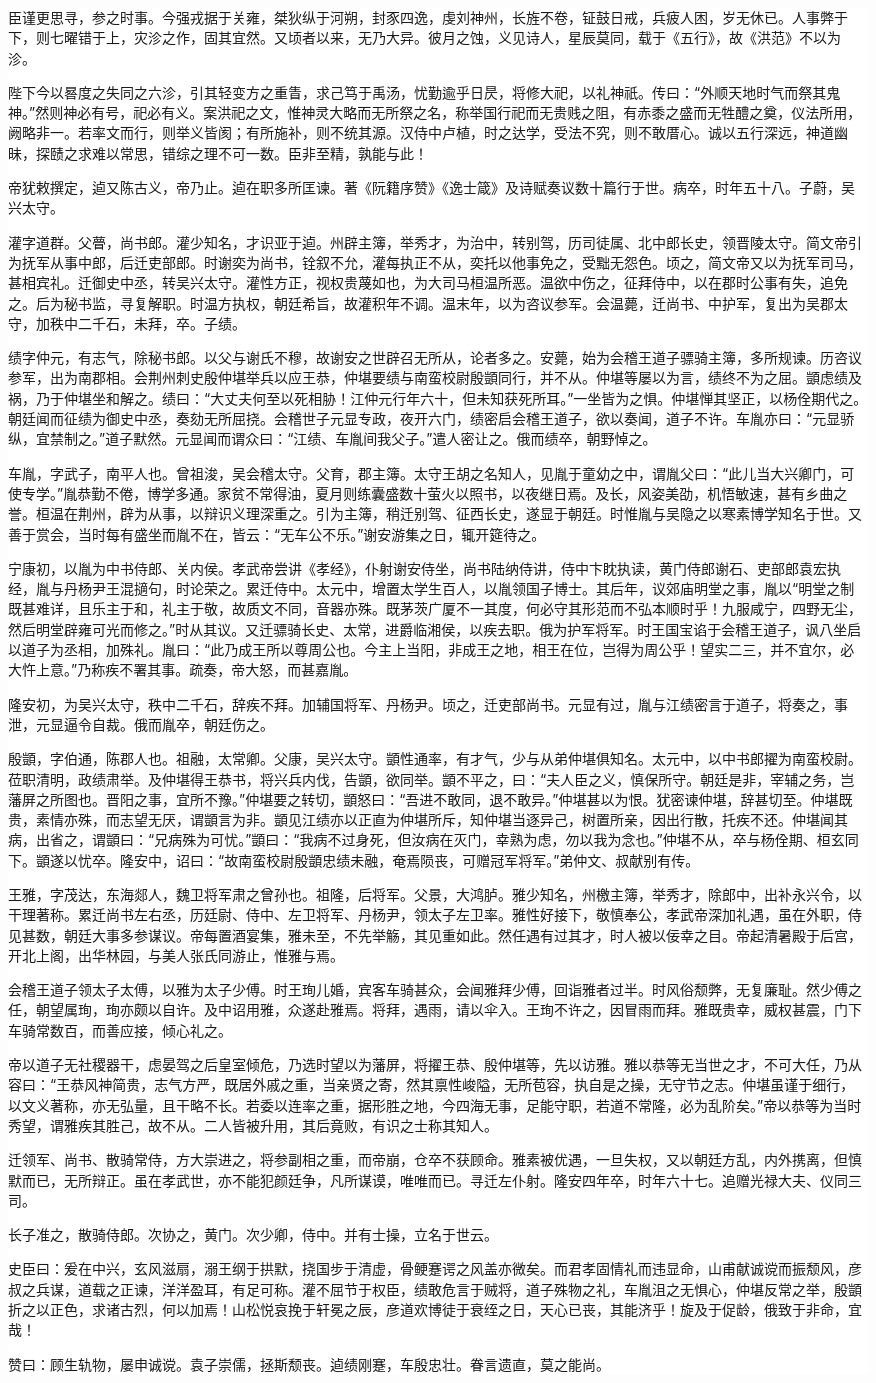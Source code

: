 臣谨更思寻，参之时事。今强戎据于关雍，桀狄纵于河朔，封豕四逸，虔刘神州，长旌不卷，钲鼓日戒，兵疲人困，岁无休已。人事弊于下，则七曜错于上，灾沴之作，固其宜然。又顷者以来，无乃大异。彼月之蚀，义见诗人，星辰莫同，载于《五行》，故《洪范》不以为沴。

陛下今以晷度之失同之六沴，引其轻变方之重眚，求己笃于禹汤，忧勤逾乎日昃，将修大祀，以礼神祇。传曰：“外顺天地时气而祭其鬼神。”然则神必有号，祀必有义。案洪祀之文，惟神灵大略而无所祭之名，称举国行祀而无贵贱之阻，有赤黍之盛而无牲醴之奠，仪法所用，阙略非一。若率文而行，则举义皆阂；有所施补，则不统其源。汉侍中卢植，时之达学，受法不究，则不敢厝心。诚以五行深远，神道幽昧，探赜之求难以常思，错综之理不可一数。臣非至精，孰能与此！

帝犹敕撰定，逌又陈古义，帝乃止。逌在职多所匡谏。著《阮籍序赞》《逸士箴》及诗赋奏议数十篇行于世。病卒，时年五十八。子蔚，吴兴太守。

灌字道群。父瞢，尚书郎。灌少知名，才识亚于逌。州辟主簿，举秀才，为治中，转别驾，历司徒属、北中郎长史，领晋陵太守。简文帝引为抚军从事中郎，后迁吏部郎。时谢奕为尚书，铨叙不允，灌每执正不从，奕托以他事免之，受黜无怨色。顷之，简文帝又以为抚军司马，甚相宾礼。迁御史中丞，转吴兴太守。灌性方正，视权贵蔑如也，为大司马桓温所恶。温欲中伤之，征拜侍中，以在郡时公事有失，追免之。后为秘书监，寻复解职。时温方执权，朝廷希旨，故灌积年不调。温末年，以为咨议参军。会温薨，迁尚书、中护军，复出为吴郡太守，加秩中二千石，未拜，卒。子绩。

绩字仲元，有志气，除秘书郎。以父与谢氏不穆，故谢安之世辟召无所从，论者多之。安薨，始为会稽王道子骠骑主簿，多所规谏。历咨议参军，出为南郡相。会荆州刺史殷仲堪举兵以应王恭，仲堪要绩与南蛮校尉殷顗同行，并不从。仲堪等屡以为言，绩终不为之屈。顗虑绩及祸，乃于仲堪坐和解之。绩曰：“大丈夫何至以死相胁！江仲元行年六十，但未知获死所耳。”一坐皆为之惧。仲堪惮其坚正，以杨佺期代之。朝廷闻而征绩为御史中丞，奏劾无所屈挠。会稽世子元显专政，夜开六门，绩密启会稽王道子，欲以奏闻，道子不许。车胤亦曰：“元显骄纵，宜禁制之。”道子默然。元显闻而谓众曰：“江绩、车胤间我父子。”遣人密让之。俄而绩卒，朝野悼之。

车胤，字武子，南平人也。曾祖浚，吴会稽太守。父育，郡主簿。太守王胡之名知人，见胤于童幼之中，谓胤父曰：“此儿当大兴卿门，可使专学。”胤恭勤不倦，博学多通。家贫不常得油，夏月则练囊盛数十萤火以照书，以夜继日焉。及长，风姿美劭，机悟敏速，甚有乡曲之誉。桓温在荆州，辟为从事，以辩识义理深重之。引为主簿，稍迁别驾、征西长史，遂显于朝廷。时惟胤与吴隐之以寒素博学知名于世。又善于赏会，当时每有盛坐而胤不在，皆云：“无车公不乐。”谢安游集之日，辄开筵待之。

宁康初，以胤为中书侍郎、关内侯。孝武帝尝讲《孝经》，仆射谢安侍坐，尚书陆纳侍讲，侍中卞眈执读，黄门侍郎谢石、吏部郎袁宏执经，胤与丹杨尹王混擿句，时论荣之。累迁侍中。太元中，增置太学生百人，以胤领国子博士。其后年，议郊庙明堂之事，胤以“明堂之制既甚难详，且乐主于和，礼主于敬，故质文不同，音器亦殊。既茅茨广厦不一其度，何必守其形范而不弘本顺时乎！九服咸宁，四野无尘，然后明堂辟雍可光而修之。”时从其议。又迁骠骑长史、太常，进爵临湘侯，以疾去职。俄为护军将军。时王国宝谄于会稽王道子，讽八坐启以道子为丞相，加殊礼。胤曰：“此乃成王所以尊周公也。今主上当阳，非成王之地，相王在位，岂得为周公乎！望实二三，并不宜尔，必大忤上意。”乃称疾不署其事。疏奏，帝大怒，而甚嘉胤。

隆安初，为吴兴太守，秩中二千石，辞疾不拜。加辅国将军、丹杨尹。顷之，迁吏部尚书。元显有过，胤与江绩密言于道子，将奏之，事泄，元显逼令自裁。俄而胤卒，朝廷伤之。

殷顗，字伯通，陈郡人也。祖融，太常卿。父康，吴兴太守。顗性通率，有才气，少与从弟仲堪俱知名。太元中，以中书郎擢为南蛮校尉。莅职清明，政绩肃举。及仲堪得王恭书，将兴兵内伐，告顗，欲同举。顗不平之，曰：“夫人臣之义，慎保所守。朝廷是非，宰辅之务，岂藩屏之所图也。晋阳之事，宜所不豫。”仲堪要之转切，顗怒曰：“吾进不敢同，退不敢异。”仲堪甚以为恨。犹密谏仲堪，辞甚切至。仲堪既贵，素情亦殊，而志望无厌，谓顗言为非。顗见江绩亦以正直为仲堪所斥，知仲堪当逐异己，树置所亲，因出行散，托疾不还。仲堪闻其病，出省之，谓顗曰：“兄病殊为可忧。”顗曰：“我病不过身死，但汝病在灭门，幸熟为虑，勿以我为念也。”仲堪不从，卒与杨佺期、桓玄同下。顗遂以忧卒。隆安中，诏曰：“故南蛮校尉殷顗忠绩未融，奄焉陨丧，可赠冠军将军。”弟仲文、叔献别有传。

王雅，字茂达，东海郯人，魏卫将军肃之曾孙也。祖隆，后将军。父景，大鸿胪。雅少知名，州檄主簿，举秀才，除郎中，出补永兴令，以干理著称。累迁尚书左右丞，历廷尉、侍中、左卫将军、丹杨尹，领太子左卫率。雅性好接下，敬慎奉公，孝武帝深加礼遇，虽在外职，侍见甚数，朝廷大事多参谋议。帝每置酒宴集，雅未至，不先举觞，其见重如此。然任遇有过其才，时人被以佞幸之目。帝起清暑殿于后宫，开北上阁，出华林园，与美人张氏同游止，惟雅与焉。

会稽王道子领太子太傅，以雅为太子少傅。时王珣儿婚，宾客车骑甚众，会闻雅拜少傅，回诣雅者过半。时风俗颓弊，无复廉耻。然少傅之任，朝望属珣，珣亦颇以自许。及中诏用雅，众遂赴雅焉。将拜，遇雨，请以伞入。王珣不许之，因冒雨而拜。雅既贵幸，威权甚震，门下车骑常数百，而善应接，倾心礼之。

帝以道子无社稷器干，虑晏驾之后皇室倾危，乃选时望以为藩屏，将擢王恭、殷仲堪等，先以访雅。雅以恭等无当世之才，不可大任，乃从容曰：“王恭风神简贵，志气方严，既居外戚之重，当亲贤之寄，然其禀性峻隘，无所苞容，执自是之操，无守节之志。仲堪虽谨于细行，以文义著称，亦无弘量，且干略不长。若委以连率之重，据形胜之地，今四海无事，足能守职，若道不常隆，必为乱阶矣。”帝以恭等为当时秀望，谓雅疾其胜己，故不从。二人皆被升用，其后竟败，有识之士称其知人。

迁领军、尚书、散骑常侍，方大崇进之，将参副相之重，而帝崩，仓卒不获顾命。雅素被优遇，一旦失权，又以朝廷方乱，内外携离，但慎默而已，无所辩正。虽在孝武世，亦不能犯颜廷争，凡所谋谟，唯唯而已。寻迁左仆射。隆安四年卒，时年六十七。追赠光禄大夫、仪同三司。

长子准之，散骑侍郎。次协之，黄门。次少卿，侍中。并有士操，立名于世云。

史臣曰：爰在中兴，玄风滋扇，溺王纲于拱默，挠国步于清虚，骨鲠蹇谔之风盖亦微矣。而君孝固情礼而违显命，山甫献诚谠而振颓风，彦叔之兵谋，道载之正谏，洋洋盈耳，有足可称。灌不屈节于权臣，绩敢危言于贼将，道子殊物之礼，车胤沮之无惧心，仲堪反常之举，殷顗折之以正色，求诸古烈，何以加焉！山松悦哀挽于轩冕之辰，彦道欢博徒于衰绖之日，天心已丧，其能济乎！旋及于促龄，俄致于非命，宜哉！

赞曰：顾生轨物，屡申诚谠。袁子崇儒，拯斯颓丧。逌绩刚蹇，车殷忠壮。眷言遗直，莫之能尚。
